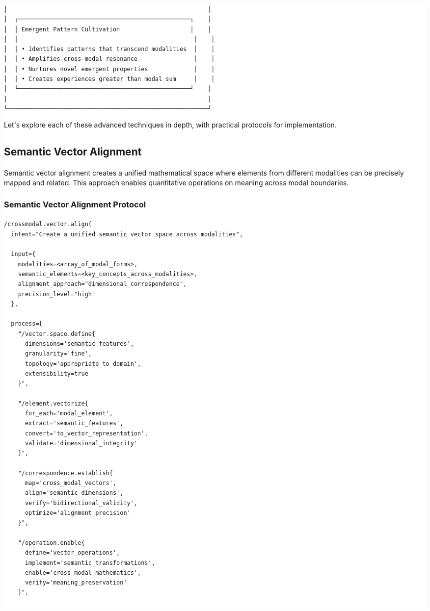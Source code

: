 ```
│                                                         │
│  ┌─────────────────────────────────────────────────┐    │
│  │ Emergent Pattern Cultivation                    │    │
│  │                                                  │    │
│  │ • Identifies patterns that transcend modalities  │    │
│  │ • Amplifies cross-modal resonance                │    │
│  │ • Nurtures novel emergent properties             │    │
│  │ • Creates experiences greater than modal sum     │    │
│  └─────────────────────────────────────────────────┘    │
│                                                         │
└─────────────────────────────────────────────────────────┘
```

Let's explore each of these advanced techniques in depth, with practical protocols for implementation.

## Semantic Vector Alignment

Semantic vector alignment creates a unified mathematical space where elements from different modalities can be precisely mapped and related. This approach enables quantitative operations on meaning across modal boundaries.

### Semantic Vector Alignment Protocol

```
/crossmodal.vector.align{
  intent="Create a unified semantic vector space across modalities",
  
  input={
    modalities=<array_of_modal_forms>,
    semantic_elements=<key_concepts_across_modalities>,
    alignment_approach="dimensional_correspondence",
    precision_level="high"
  },
  
  process=[
    "/vector.space.define{
      dimensions='semantic_features',
      granularity='fine',
      topology='appropriate_to_domain',
      extensibility=true
    }",
    
    "/element.vectorize{
      for_each='modal_element',
      extract='semantic_features',
      convert='to_vector_representation',
      validate='dimensional_integrity'
    }",
    
    "/correspondence.establish{
      map='cross_modal_vectors',
      align='semantic_dimensions',
      verify='bidirectional_validity',
      optimize='alignment_precision'
    }",
    
    "/operation.enable{
      define='vector_operations',
      implement='semantic_transformations',
      enable='cross_modal_mathematics',
      verify='meaning_preservation'
    }",
    
```